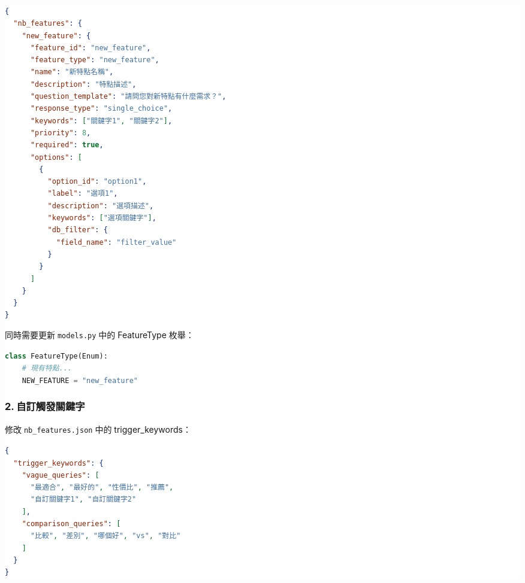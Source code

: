 ```json
{
  "nb_features": {
    "new_feature": {
      "feature_id": "new_feature",
      "feature_type": "new_feature",
      "name": "新特點名稱",
      "description": "特點描述",
      "question_template": "請問您對新特點有什麼需求？",
      "response_type": "single_choice",
      "keywords": ["關鍵字1", "關鍵字2"],
      "priority": 8,
      "required": true,
      "options": [
        {
          "option_id": "option1",
          "label": "選項1",
          "description": "選項描述",
          "keywords": ["選項關鍵字"],
          "db_filter": {
            "field_name": "filter_value"
          }
        }
      ]
    }
  }
}
```

同時需要更新 `models.py` 中的 FeatureType 枚舉：

```python
class FeatureType(Enum):
    # 現有特點...
    NEW_FEATURE = "new_feature"
```

### 2. 自訂觸發關鍵字

修改 `nb_features.json` 中的 trigger_keywords：

```json
{
  "trigger_keywords": {
    "vague_queries": [
      "最適合", "最好的", "性價比", "推薦",
      "自訂關鍵字1", "自訂關鍵字2"
    ],
    "comparison_queries": [
      "比較", "差別", "哪個好", "vs", "對比"
    ]
  }
}
```

